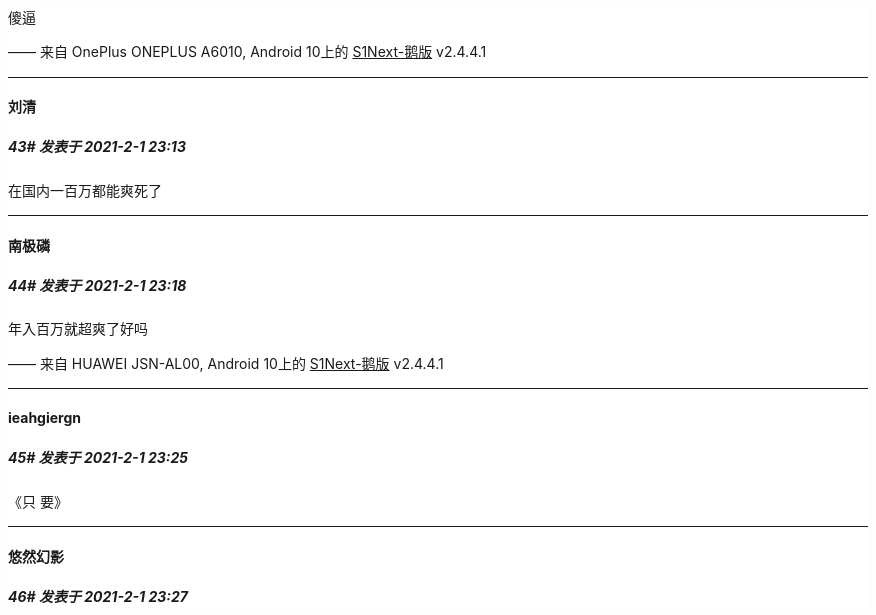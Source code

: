 
傻逼

—— 来自 OnePlus ONEPLUS A6010, Android 10上的 [S1Next-鹅版](https://github.com/ykrank/S1-Next/releases) v2.4.4.1







*****

####  刘清  
##### 43#       发表于 2021-2-1 23:13




在国内一百万都能爽死了







*****

####  南极磷  
##### 44#       发表于 2021-2-1 23:18




年入百万就超爽了好吗

—— 来自 HUAWEI JSN-AL00, Android 10上的 [S1Next-鹅版](https://github.com/ykrank/S1-Next/releases) v2.4.4.1







*****

####  ieahgiergn  
##### 45#       发表于 2021-2-1 23:25




《只 要》







*****

####  悠然幻影  
##### 46#       发表于 2021-2-1 23:27


